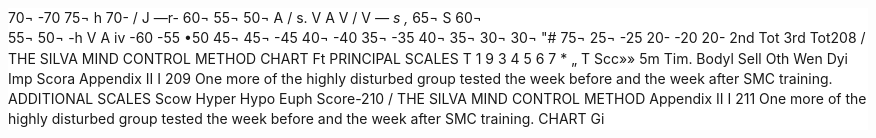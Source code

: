 70¬ -70
75¬
h
70-
/
J
—r-
60¬
55¬
50¬
A
/
s.
V
A
V /
V
*—
s
,*
65¬
S
60¬
\
55¬
50¬
\-h
V
A iv
-60
-55
•50
45¬
45¬ -45
40¬ -40
35¬ -35
40¬
35¬
30¬
30¬
"#
75¬
25¬ -25
20- -20
20-
2nd Tot
3rd Tot208 / THE SILVA MIND CONTROL METHOD
CHART Ft
PRINCIPAL SCALES
T
1 9 3
4
5 6 7 *
„ T
Scc»» 5m Tim. Bodyl Sell Oth Wen Dyi Imp Scora
Appendix II I 209
One more of the highly disturbed group tested the week
before and the week after SMC training.
ADDITIONAL SCALES
Scow Hyper Hypo Euph Score-210 / THE SILVA MIND CONTROL METHOD
Appendix II I 211
One more of the highly disturbed group tested the week
before and the week after SMC training.
CHART Gi